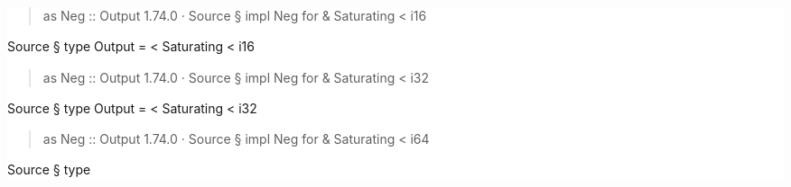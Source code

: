 > as
Neg
>::
Output
1.74.0
·
Source
§
impl
Neg
for &
Saturating
<
i16
>
Source
§
type
Output
= <
Saturating
<
i16
> as
Neg
>::
Output
1.74.0
·
Source
§
impl
Neg
for &
Saturating
<
i32
>
Source
§
type
Output
= <
Saturating
<
i32
> as
Neg
>::
Output
1.74.0
·
Source
§
impl
Neg
for &
Saturating
<
i64
>
Source
§
type